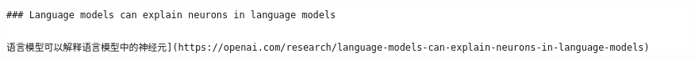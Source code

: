     ### Language models can explain neurons in language models  
    
    语言模型可以解释语言模型中的神经元](https://openai.com/research/language-models-can-explain-neurons-in-language-models)
